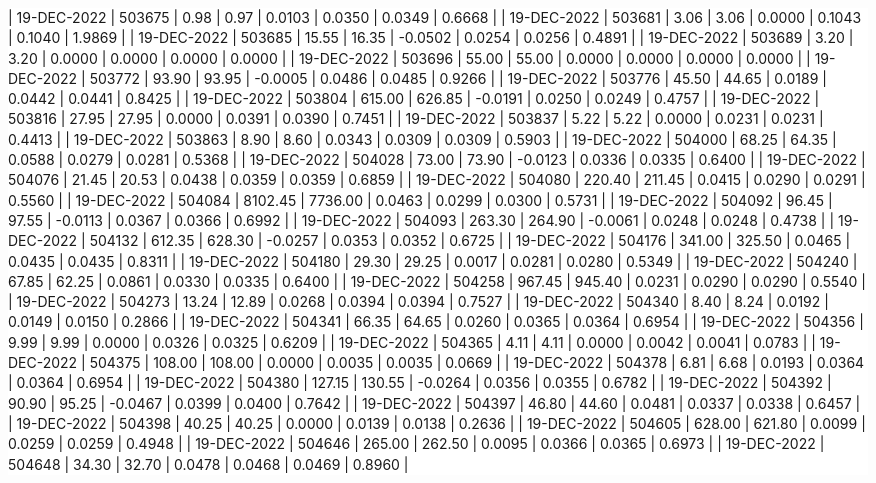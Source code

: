 | 19-DEC-2022 | 503675 | 0.98 | 0.97 | 0.0103 | 0.0350 | 0.0349 | 0.6668 |
| 19-DEC-2022 | 503681 | 3.06 | 3.06 | 0.0000 | 0.1043 | 0.1040 | 1.9869 |
| 19-DEC-2022 | 503685 | 15.55 | 16.35 | -0.0502 | 0.0254 | 0.0256 | 0.4891 |
| 19-DEC-2022 | 503689 | 3.20 | 3.20 | 0.0000 | 0.0000 | 0.0000 | 0.0000 |
| 19-DEC-2022 | 503696 | 55.00 | 55.00 | 0.0000 | 0.0000 | 0.0000 | 0.0000 |
| 19-DEC-2022 | 503772 | 93.90 | 93.95 | -0.0005 | 0.0486 | 0.0485 | 0.9266 |
| 19-DEC-2022 | 503776 | 45.50 | 44.65 | 0.0189 | 0.0442 | 0.0441 | 0.8425 |
| 19-DEC-2022 | 503804 | 615.00 | 626.85 | -0.0191 | 0.0250 | 0.0249 | 0.4757 |
| 19-DEC-2022 | 503816 | 27.95 | 27.95 | 0.0000 | 0.0391 | 0.0390 | 0.7451 |
| 19-DEC-2022 | 503837 | 5.22 | 5.22 | 0.0000 | 0.0231 | 0.0231 | 0.4413 |
| 19-DEC-2022 | 503863 | 8.90 | 8.60 | 0.0343 | 0.0309 | 0.0309 | 0.5903 |
| 19-DEC-2022 | 504000 | 68.25 | 64.35 | 0.0588 | 0.0279 | 0.0281 | 0.5368 |
| 19-DEC-2022 | 504028 | 73.00 | 73.90 | -0.0123 | 0.0336 | 0.0335 | 0.6400 |
| 19-DEC-2022 | 504076 | 21.45 | 20.53 | 0.0438 | 0.0359 | 0.0359 | 0.6859 |
| 19-DEC-2022 | 504080 | 220.40 | 211.45 | 0.0415 | 0.0290 | 0.0291 | 0.5560 |
| 19-DEC-2022 | 504084 | 8102.45 | 7736.00 | 0.0463 | 0.0299 | 0.0300 | 0.5731 |
| 19-DEC-2022 | 504092 | 96.45 | 97.55 | -0.0113 | 0.0367 | 0.0366 | 0.6992 |
| 19-DEC-2022 | 504093 | 263.30 | 264.90 | -0.0061 | 0.0248 | 0.0248 | 0.4738 |
| 19-DEC-2022 | 504132 | 612.35 | 628.30 | -0.0257 | 0.0353 | 0.0352 | 0.6725 |
| 19-DEC-2022 | 504176 | 341.00 | 325.50 | 0.0465 | 0.0435 | 0.0435 | 0.8311 |
| 19-DEC-2022 | 504180 | 29.30 | 29.25 | 0.0017 | 0.0281 | 0.0280 | 0.5349 |
| 19-DEC-2022 | 504240 | 67.85 | 62.25 | 0.0861 | 0.0330 | 0.0335 | 0.6400 |
| 19-DEC-2022 | 504258 | 967.45 | 945.40 | 0.0231 | 0.0290 | 0.0290 | 0.5540 |
| 19-DEC-2022 | 504273 | 13.24 | 12.89 | 0.0268 | 0.0394 | 0.0394 | 0.7527 |
| 19-DEC-2022 | 504340 | 8.40 | 8.24 | 0.0192 | 0.0149 | 0.0150 | 0.2866 |
| 19-DEC-2022 | 504341 | 66.35 | 64.65 | 0.0260 | 0.0365 | 0.0364 | 0.6954 |
| 19-DEC-2022 | 504356 | 9.99 | 9.99 | 0.0000 | 0.0326 | 0.0325 | 0.6209 |
| 19-DEC-2022 | 504365 | 4.11 | 4.11 | 0.0000 | 0.0042 | 0.0041 | 0.0783 |
| 19-DEC-2022 | 504375 | 108.00 | 108.00 | 0.0000 | 0.0035 | 0.0035 | 0.0669 |
| 19-DEC-2022 | 504378 | 6.81 | 6.68 | 0.0193 | 0.0364 | 0.0364 | 0.6954 |
| 19-DEC-2022 | 504380 | 127.15 | 130.55 | -0.0264 | 0.0356 | 0.0355 | 0.6782 |
| 19-DEC-2022 | 504392 | 90.90 | 95.25 | -0.0467 | 0.0399 | 0.0400 | 0.7642 |
| 19-DEC-2022 | 504397 | 46.80 | 44.60 | 0.0481 | 0.0337 | 0.0338 | 0.6457 |
| 19-DEC-2022 | 504398 | 40.25 | 40.25 | 0.0000 | 0.0139 | 0.0138 | 0.2636 |
| 19-DEC-2022 | 504605 | 628.00 | 621.80 | 0.0099 | 0.0259 | 0.0259 | 0.4948 |
| 19-DEC-2022 | 504646 | 265.00 | 262.50 | 0.0095 | 0.0366 | 0.0365 | 0.6973 |
| 19-DEC-2022 | 504648 | 34.30 | 32.70 | 0.0478 | 0.0468 | 0.0469 | 0.8960 |